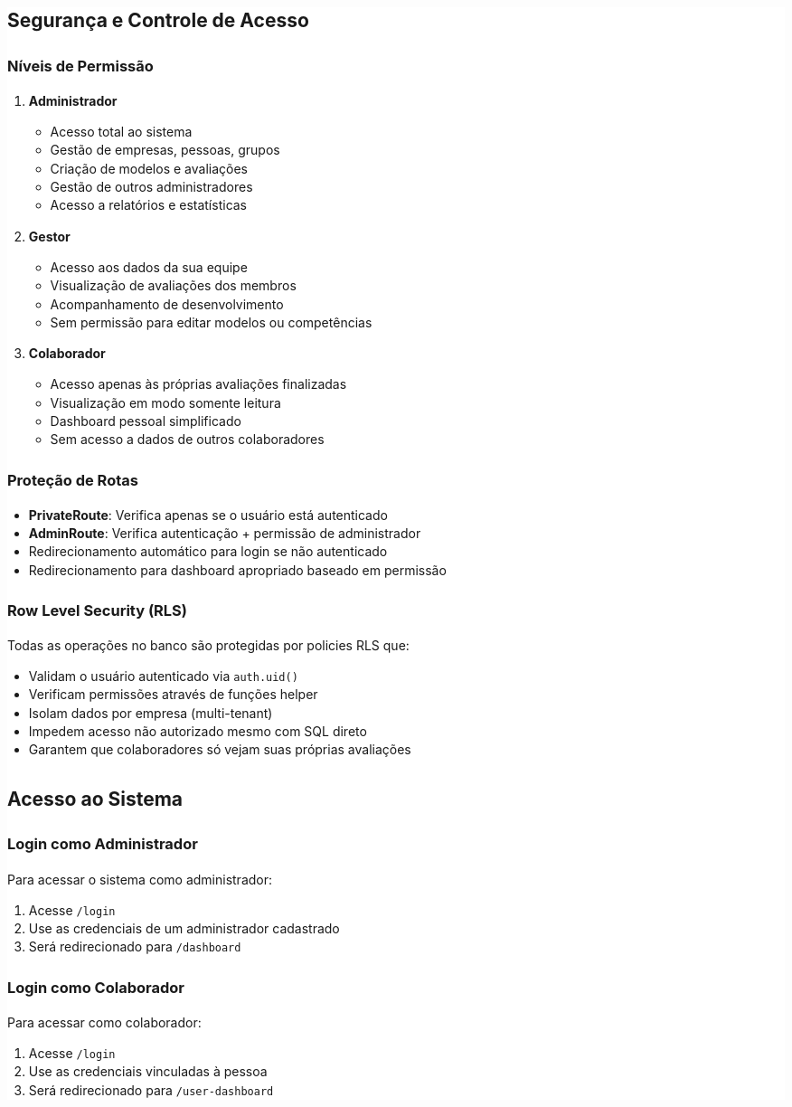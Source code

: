 ## Segurança e Controle de Acesso

### Níveis de Permissão

1. **Administrador**
   - Acesso total ao sistema
   - Gestão de empresas, pessoas, grupos
   - Criação de modelos e avaliações
   - Gestão de outros administradores
   - Acesso a relatórios e estatísticas

2. **Gestor**
   - Acesso aos dados da sua equipe
   - Visualização de avaliações dos membros
   - Acompanhamento de desenvolvimento
   - Sem permissão para editar modelos ou competências

3. **Colaborador**
   - Acesso apenas às próprias avaliações finalizadas
   - Visualização em modo somente leitura
   - Dashboard pessoal simplificado
   - Sem acesso a dados de outros colaboradores

### Proteção de Rotas

- **PrivateRoute**: Verifica apenas se o usuário está autenticado
- **AdminRoute**: Verifica autenticação + permissão de administrador
- Redirecionamento automático para login se não autenticado
- Redirecionamento para dashboard apropriado baseado em permissão

### Row Level Security (RLS)

Todas as operações no banco são protegidas por policies RLS que:
- Validam o usuário autenticado via `auth.uid()`
- Verificam permissões através de funções helper
- Isolam dados por empresa (multi-tenant)
- Impedem acesso não autorizado mesmo com SQL direto
- Garantem que colaboradores só vejam suas próprias avaliações

## Acesso ao Sistema

### Login como Administrador

Para acessar o sistema como administrador:
1. Acesse `/login`
2. Use as credenciais de um administrador cadastrado
3. Será redirecionado para `/dashboard`

### Login como Colaborador

Para acessar como colaborador:
1. Acesse `/login`
2. Use as credenciais vinculadas à pessoa
3. Será redirecionado para `/user-dashboard`
